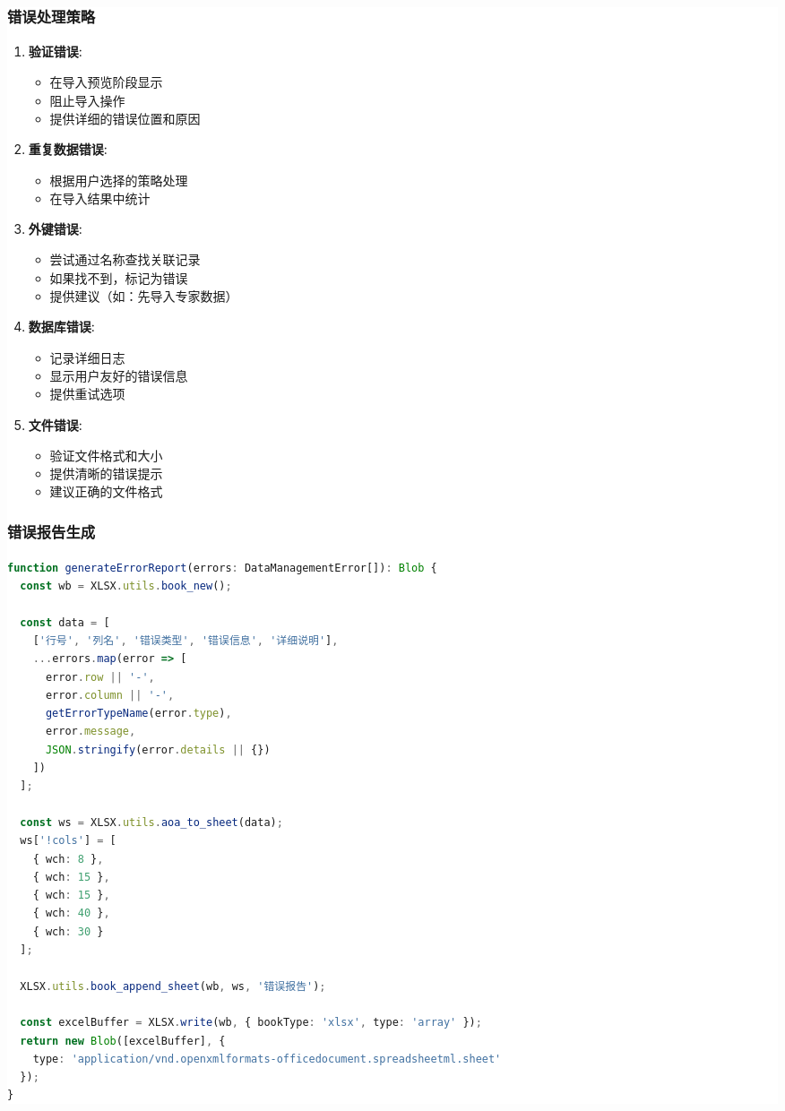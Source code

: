 ### 错误处理策略

1. **验证错误**: 
   - 在导入预览阶段显示
   - 阻止导入操作
   - 提供详细的错误位置和原因

2. **重复数据错误**:
   - 根据用户选择的策略处理
   - 在导入结果中统计

3. **外键错误**:
   - 尝试通过名称查找关联记录
   - 如果找不到，标记为错误
   - 提供建议（如：先导入专家数据）

4. **数据库错误**:
   - 记录详细日志
   - 显示用户友好的错误信息
   - 提供重试选项

5. **文件错误**:
   - 验证文件格式和大小
   - 提供清晰的错误提示
   - 建议正确的文件格式

### 错误报告生成

```typescript
function generateErrorReport(errors: DataManagementError[]): Blob {
  const wb = XLSX.utils.book_new();
  
  const data = [
    ['行号', '列名', '错误类型', '错误信息', '详细说明'],
    ...errors.map(error => [
      error.row || '-',
      error.column || '-',
      getErrorTypeName(error.type),
      error.message,
      JSON.stringify(error.details || {})
    ])
  ];
  
  const ws = XLSX.utils.aoa_to_sheet(data);
  ws['!cols'] = [
    { wch: 8 },
    { wch: 15 },
    { wch: 15 },
    { wch: 40 },
    { wch: 30 }
  ];
  
  XLSX.utils.book_append_sheet(wb, ws, '错误报告');
  
  const excelBuffer = XLSX.write(wb, { bookType: 'xlsx', type: 'array' });
  return new Blob([excelBuffer], { 
    type: 'application/vnd.openxmlformats-officedocument.spreadsheetml.sheet' 
  });
}
```
